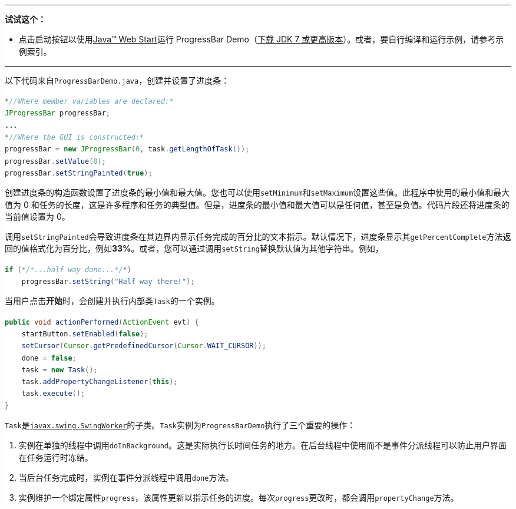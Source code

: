 * * *

**试试这个：**

+   点击启动按钮以使用[Java™ Web Start](http://www.oracle.com/technetwork/java/javase/javawebstart/index.html)运行 ProgressBar Demo（[下载 JDK 7 或更高版本](http://www.oracle.com/technetwork/java/javase/downloads/index.html)）。或者，要自行编译和运行示例，请参考示例索引。![启动 ProgressBar Demo 示例](https://docs.oracle.com/javase/tutorialJWS/samples/uiswing/ProgressBarDemoProject/ProgressBarDemo.jnlp)

* * *

以下代码来自`ProgressBarDemo.java`，创建并设置了进度条：

```java
*//Where member variables are declared:*
JProgressBar progressBar;
...
*//Where the GUI is constructed:*
progressBar = new JProgressBar(0, task.getLengthOfTask());
progressBar.setValue(0);
progressBar.setStringPainted(true);

```

创建进度条的构造函数设置了进度条的最小值和最大值。您也可以使用`setMinimum`和`setMaximum`设置这些值。此程序中使用的最小值和最大值为 0 和任务的长度，这是许多程序和任务的典型值。但是，进度条的最小值和最大值可以是任何值，甚至是负值。代码片段还将进度条的当前值设置为 0。

调用`setStringPainted`会导致进度条在其边界内显示任务完成的百分比的文本指示。默认情况下，进度条显示其`getPercentComplete`方法返回的值格式化为百分比，例如**33%**。或者，您可以通过调用`setString`替换默认值为其他字符串。例如，

```java
if (*/*...half way done...*/*)
    progressBar.setString("Half way there!");

```

当用户点击**开始**时，会创建并执行内部类`Task`的一个实例。

```java
public void actionPerformed(ActionEvent evt) {
    startButton.setEnabled(false);
    setCursor(Cursor.getPredefinedCursor(Cursor.WAIT_CURSOR));
    done = false;
    task = new Task();
    task.addPropertyChangeListener(this);
    task.execute();
}

```

`Task`是[`javax.swing.SwingWorker`](https://docs.oracle.com/javase/8/docs/api/javax/swing/SwingWorker.html)的子类。`Task`实例为`ProgressBarDemo`执行了三个重要的操作：

1.  实例在单独的线程中调用`doInBackground`。这是实际执行长时间任务的地方。在后台线程中使用而不是事件分派线程可以防止用户界面在任务运行时冻结。

1.  当后台任务完成时，实例在事件分派线程中调用`done`方法。

1.  实例维护一个绑定属性`progress`，该属性更新以指示任务的进度。每次`progress`更改时，都会调用`propertyChange`方法。
